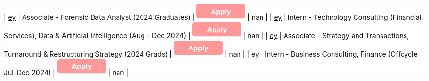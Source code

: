 | [ey](https://eyglobal.yello.co)                                                               | Associate - Forensic Data Analyst (2024 Graduates)                                                                                                               | <a href="https://eyglobal.yello.co/jobs/0zmz18RE-RGq8_oKUSSqyA?job_board_id=c1riT--B2O-KySgYWsZO1Q"><img src="/apply-btn.png" width="100" alt="Apply"></a>                                                                                                                                                                                                            | nan                                                                                                                                                                                                                                                                                                                  |
| [ey](https://eyglobal.yello.co)                                                               | Intern - Technology Consulting (Financial Services), Data & Artificial Intelligence (Aug - Dec 2024)                                                             | <a href="https://eyglobal.yello.co/jobs/oo6Qdg3jCFdmsozvASNZcQ?job_board_id=c1riT--B2O-KySgYWsZO1Q"><img src="/apply-btn.png" width="100" alt="Apply"></a>                                                                                                                                                                                                            | nan                                                                                                                                                                                                                                                                                                                  |
| [ey](https://eyglobal.yello.co)                                                               | Associate - Strategy and Transactions, Turnaround & Restructuring Strategy (2024 Grads)                                                                          | <a href="https://eyglobal.yello.co/jobs/lIlsKoD3VnyySWK2HkVYwg?job_board_id=c1riT--B2O-KySgYWsZO1Q"><img src="/apply-btn.png" width="100" alt="Apply"></a>                                                                                                                                                                                                            | nan                                                                                                                                                                                                                                                                                                                  |
| [ey](https://eyglobal.yello.co)                                                               | Intern - Business Consulting, Finance (Offcycle Jul-Dec 2024)                                                                                                    | <a href="https://eyglobal.yello.co/jobs/exp09aMpCGLYi66uT98qIg?job_board_id=c1riT--B2O-KySgYWsZO1Q"><img src="/apply-btn.png" width="100" alt="Apply"></a>                                                                                                                                                                                                            | nan                                                                                                                                                                                                                                                                                                                  |